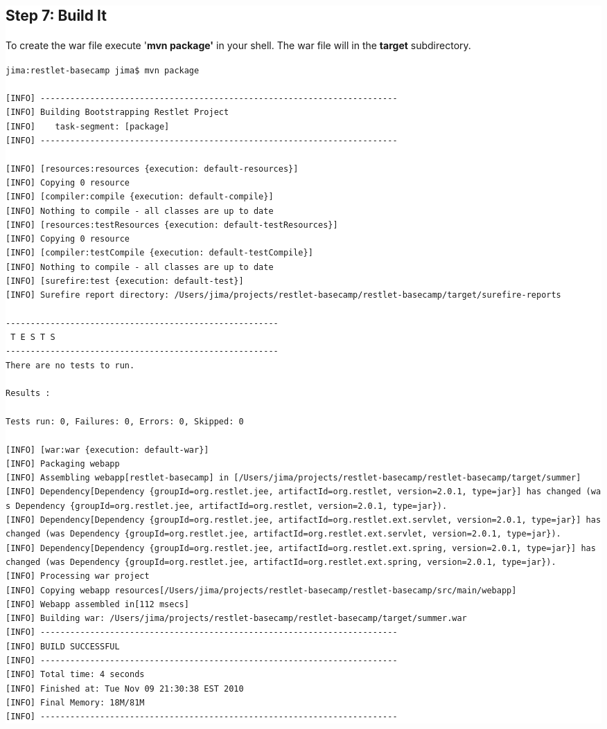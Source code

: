 ## Step 7: Build It

To create the war file execute '**mvn package'** in your shell. The war
file will in the **target** subdirectory.

<pre class="language-bash"><code class="language-bash">jima:restlet-basecamp jima$ mvn package

[INFO] ------------------------------------------------------------------------
[INFO] Building Bootstrapping Restlet Project
[INFO]    task-segment: [package]
[INFO] ------------------------------------------------------------------------

[INFO] [resources:resources {execution: default-resources}]
[INFO] Copying 0 resource
[INFO] [compiler:compile {execution: default-compile}]
[INFO] Nothing to compile - all classes are up to date
[INFO] [resources:testResources {execution: default-testResources}]
[INFO] Copying 0 resource
[INFO] [compiler:testCompile {execution: default-testCompile}]
[INFO] Nothing to compile - all classes are up to date
[INFO] [surefire:test {execution: default-test}]
[INFO] Surefire report directory: /Users/jima/projects/restlet-basecamp/restlet-basecamp/target/surefire-reports

-------------------------------------------------------
 T E S T S
-------------------------------------------------------
There are no tests to run.

Results :

Tests run: 0, Failures: 0, Errors: 0, Skipped: 0

[INFO] [war:war {execution: default-war}]
[INFO] Packaging webapp
[INFO] Assembling webapp[restlet-basecamp] in [/Users/jima/projects/restlet-basecamp/restlet-basecamp/target/summer]
[INFO] Dependency[Dependency {groupId=org.restlet.jee, artifactId=org.restlet, version=2.0.1, type=jar}] has changed (was Dependency {groupId=org.restlet.jee, artifactId=org.restlet, version=2.0.1, type=jar}).
[INFO] Dependency[Dependency {groupId=org.restlet.jee, artifactId=org.restlet.ext.servlet, version=2.0.1, type=jar}] has changed (was Dependency {groupId=org.restlet.jee, artifactId=org.restlet.ext.servlet, version=2.0.1, type=jar}).
[INFO] Dependency[Dependency {groupId=org.restlet.jee, artifactId=org.restlet.ext.spring, version=2.0.1, type=jar}] has changed (was Dependency {groupId=org.restlet.jee, artifactId=org.restlet.ext.spring, version=2.0.1, type=jar}).
[INFO] Processing war project
[INFO] Copying webapp resources[/Users/jima/projects/restlet-basecamp/restlet-basecamp/src/main/webapp]
[INFO] Webapp assembled in[112 msecs]
[INFO] Building war: /Users/jima/projects/restlet-basecamp/restlet-basecamp/target/summer.war
[INFO] ------------------------------------------------------------------------
[INFO] BUILD SUCCESSFUL
[INFO] ------------------------------------------------------------------------
[INFO] Total time: 4 seconds
[INFO] Finished at: Tue Nov 09 21:30:38 EST 2010
[INFO] Final Memory: 18M/81M
[INFO] ------------------------------------------------------------------------
</code></pre>
